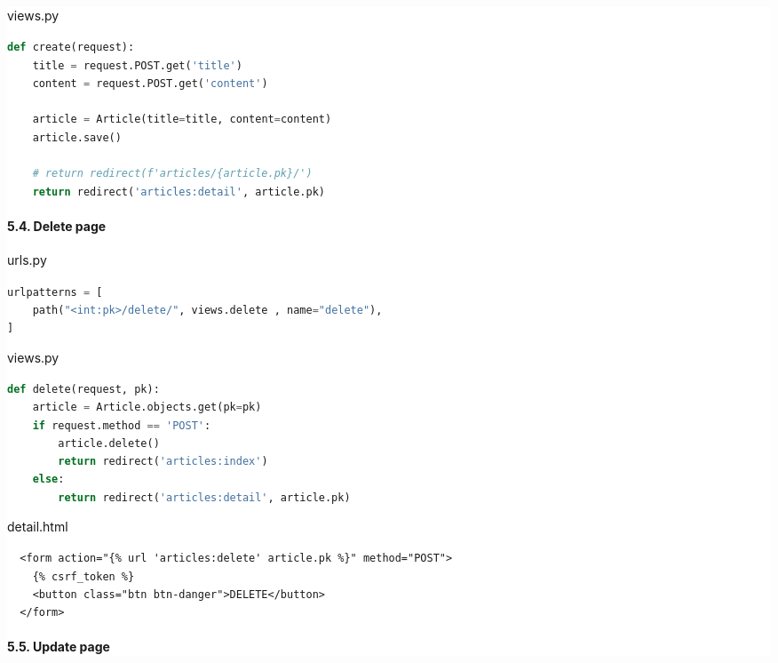 views.py

```python
def create(request):
    title = request.POST.get('title')
    content = request.POST.get('content')

    article = Article(title=title, content=content)
    article.save()
	
    # return redirect(f'articles/{article.pk}/')
    return redirect('articles:detail', article.pk)
```

#### 5.4. Delete page

urls.py

```python
urlpatterns = [
    path("<int:pk>/delete/", views.delete , name="delete"),
]
```

views.py

```python
def delete(request, pk):
    article = Article.objects.get(pk=pk)
    if request.method == 'POST':
        article.delete()
        return redirect('articles:index')
    else:
        return redirect('articles:detail', article.pk)
```

detail.html

```django
  <form action="{% url 'articles:delete' article.pk %}" method="POST">
    {% csrf_token %}
    <button class="btn btn-danger">DELETE</button>
  </form>
```

#### 5.5. Update page

